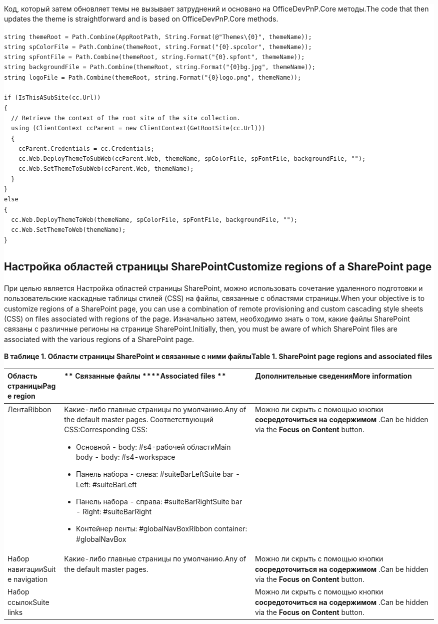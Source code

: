 <span data-ttu-id="5c703-125">Код, который затем обновляет темы не вызывает затруднений и основано на OfficeDevPnP.Core методы.</span><span class="sxs-lookup"><span data-stu-id="5c703-125">The code that then updates the theme is straightforward and is based on OfficeDevPnP.Core methods.</span></span>

```
string themeRoot = Path.Combine(AppRootPath, String.Format(@"Themes\{0}", themeName));
string spColorFile = Path.Combine(themeRoot, string.Format("{0}.spcolor", themeName));
string spFontFile = Path.Combine(themeRoot, string.Format("{0}.spfont", themeName));
string backgroundFile = Path.Combine(themeRoot, string.Format("{0}bg.jpg", themeName));
string logoFile = Path.Combine(themeRoot, string.Format("{0}logo.png", themeName));

if (IsThisASubSite(cc.Url))
{
  // Retrieve the context of the root site of the site collection.
  using (ClientContext ccParent = new ClientContext(GetRootSite(cc.Url)))
  {
    ccParent.Credentials = cc.Credentials;
    cc.Web.DeployThemeToSubWeb(ccParent.Web, themeName, spColorFile, spFontFile, backgroundFile, "");
    cc.Web.SetThemeToSubWeb(ccParent.Web, themeName);
  }
}
else
{
  cc.Web.DeployThemeToWeb(themeName, spColorFile, spFontFile, backgroundFile, "");
  cc.Web.SetThemeToWeb(themeName);
}
```

## <a name="customize-regions-of-a-sharepoint-page"></a><span data-ttu-id="5c703-126">Настройка областей страницы SharePoint</span><span class="sxs-lookup"><span data-stu-id="5c703-126">Customize regions of a SharePoint page</span></span>

<span data-ttu-id="5c703-127">При целью является Настройка областей страницы SharePoint, можно использовать сочетание удаленного подготовки и пользовательские каскадные таблицы стилей (CSS) на файлы, связанные с областями страницы.</span><span class="sxs-lookup"><span data-stu-id="5c703-127">When your objective is to customize regions of a SharePoint page, you can use a combination of remote provisioning and custom cascading style sheets (CSS) on files associated with regions of the page.</span></span> <span data-ttu-id="5c703-128">Изначально затем, необходимо знать о том, какие файлы SharePoint связаны с различные регионы на странице SharePoint.</span><span class="sxs-lookup"><span data-stu-id="5c703-128">Initially, then, you must be aware of which SharePoint files are associated with the various regions of a SharePoint page.</span></span> 

<span data-ttu-id="5c703-129">**В таблице 1. Области страницы SharePoint и связанные с ними файлы**</span><span class="sxs-lookup"><span data-stu-id="5c703-129">**Table 1. SharePoint page regions and associated files**</span></span>

|<span data-ttu-id="5c703-130">**Область страницы**</span><span class="sxs-lookup"><span data-stu-id="5c703-130">**Page region**</span></span>|<span data-ttu-id="5c703-131">** Связанные файлы **</span><span class="sxs-lookup"><span data-stu-id="5c703-131">**Associated files **</span></span>|<span data-ttu-id="5c703-132">**Дополнительные сведения**</span><span class="sxs-lookup"><span data-stu-id="5c703-132">**More information**</span></span>|
|:-----|:-----|:-----|
|<span data-ttu-id="5c703-133">Лента</span><span class="sxs-lookup"><span data-stu-id="5c703-133">Ribbon</span></span>|<span data-ttu-id="5c703-134">Какие-либо главные страницы по умолчанию.</span><span class="sxs-lookup"><span data-stu-id="5c703-134">Any of the default master pages.</span></span> <span data-ttu-id="5c703-135">Соответствующий CSS:</span><span class="sxs-lookup"><span data-stu-id="5c703-135">Corresponding CSS:</span></span> <ul xmlns:xlink="http://www.w3.org/1999/xlink" xmlns:mtps="http://msdn2.microsoft.com/mtps" xmlns:mshelp="http://msdn.microsoft.com/mshelp" xmlns:ddue="http://ddue.schemas.microsoft.com/authoring/2003/5" xmlns:msxsl="urn:schemas-microsoft-com:xslt"><li><p><span data-ttu-id="5c703-136">Основной - body: #s4-рабочей области</span><span class="sxs-lookup"><span data-stu-id="5c703-136">Main body - body: #s4-workspace</span></span></p></li><li><p><span data-ttu-id="5c703-137">Панель набора - слева: #suiteBarLeft</span><span class="sxs-lookup"><span data-stu-id="5c703-137">Suite bar - Left: #suiteBarLeft</span></span></p></li><li><p><span data-ttu-id="5c703-138">Панель набора - справа: #suiteBarRight</span><span class="sxs-lookup"><span data-stu-id="5c703-138">Suite bar - Right: #suiteBarRight</span></span></p></li><li><p><span data-ttu-id="5c703-139">Контейнер ленты: #globalNavBox</span><span class="sxs-lookup"><span data-stu-id="5c703-139">Ribbon container: #globalNavBox</span></span></p></li></ul>|<span data-ttu-id="5c703-140">Можно ли скрыть с помощью кнопки **сосредоточиться на содержимом** .</span><span class="sxs-lookup"><span data-stu-id="5c703-140">Can be hidden via the  **Focus on Content** button.</span></span>|
|<span data-ttu-id="5c703-141">Набор навигации</span><span class="sxs-lookup"><span data-stu-id="5c703-141">Suite navigation</span></span>|<span data-ttu-id="5c703-142">Какие-либо главные страницы по умолчанию.</span><span class="sxs-lookup"><span data-stu-id="5c703-142">Any of the default master pages.</span></span> |<span data-ttu-id="5c703-143">Можно ли скрыть с помощью кнопки **сосредоточиться на содержимом** .</span><span class="sxs-lookup"><span data-stu-id="5c703-143">Can be hidden via the  **Focus on Content** button.</span></span>|
|<span data-ttu-id="5c703-144">Набор ссылок</span><span class="sxs-lookup"><span data-stu-id="5c703-144">Suite links</span></span>||<span data-ttu-id="5c703-145">Можно ли скрыть с помощью кнопки **сосредоточиться на содержимом** .</span><span class="sxs-lookup"><span data-stu-id="5c703-145">Can be hidden via the  **Focus on Content** button.</span></span>|